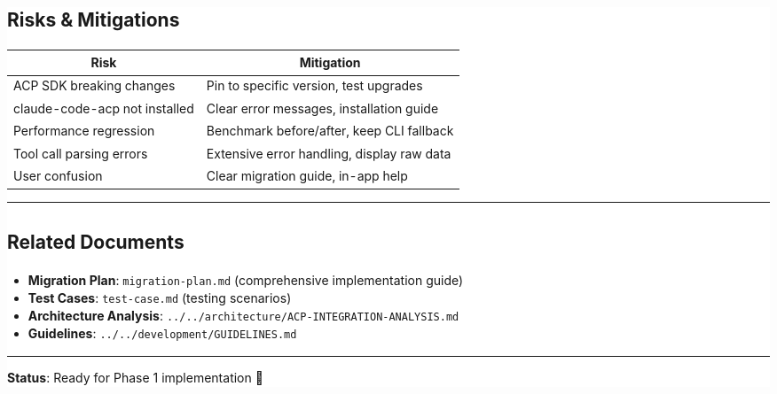
## Risks & Mitigations

| Risk | Mitigation |
|------|------------|
| ACP SDK breaking changes | Pin to specific version, test upgrades |
| claude-code-acp not installed | Clear error messages, installation guide |
| Performance regression | Benchmark before/after, keep CLI fallback |
| Tool call parsing errors | Extensive error handling, display raw data |
| User confusion | Clear migration guide, in-app help |

---

## Related Documents

- **Migration Plan**: `migration-plan.md` (comprehensive implementation guide)
- **Test Cases**: `test-case.md` (testing scenarios)
- **Architecture Analysis**: `../../architecture/ACP-INTEGRATION-ANALYSIS.md`
- **Guidelines**: `../../development/GUIDELINES.md`

---

**Status**: Ready for Phase 1 implementation 🚀
